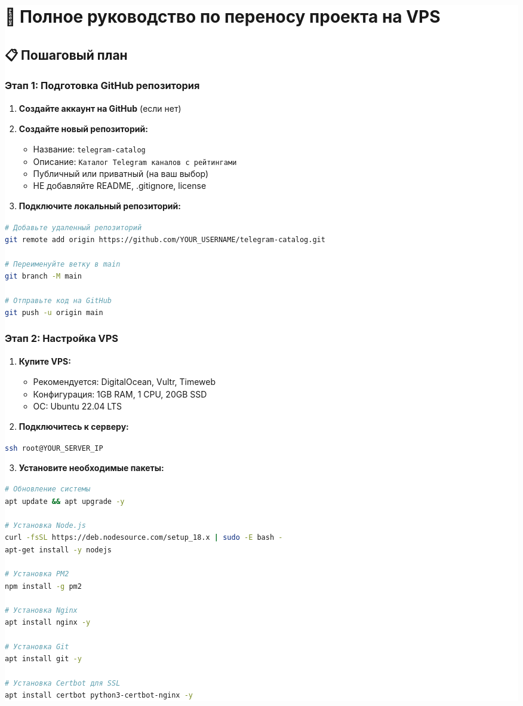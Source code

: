 # 🚀 Полное руководство по переносу проекта на VPS

## 📋 Пошаговый план

### **Этап 1: Подготовка GitHub репозитория**

1. **Создайте аккаунт на GitHub** (если нет)
2. **Создайте новый репозиторий:**
   - Название: `telegram-catalog`
   - Описание: `Каталог Telegram каналов с рейтингами`
   - Публичный или приватный (на ваш выбор)
   - НЕ добавляйте README, .gitignore, license

3. **Подключите локальный репозиторий:**
```bash
# Добавьте удаленный репозиторий
git remote add origin https://github.com/YOUR_USERNAME/telegram-catalog.git

# Переименуйте ветку в main
git branch -M main

# Отправьте код на GitHub
git push -u origin main
```

### **Этап 2: Настройка VPS**

1. **Купите VPS:**
   - Рекомендуется: DigitalOcean, Vultr, Timeweb
   - Конфигурация: 1GB RAM, 1 CPU, 20GB SSD
   - ОС: Ubuntu 22.04 LTS

2. **Подключитесь к серверу:**
```bash
ssh root@YOUR_SERVER_IP
```

3. **Установите необходимые пакеты:**
```bash
# Обновление системы
apt update && apt upgrade -y

# Установка Node.js
curl -fsSL https://deb.nodesource.com/setup_18.x | sudo -E bash -
apt-get install -y nodejs

# Установка PM2
npm install -g pm2

# Установка Nginx
apt install nginx -y

# Установка Git
apt install git -y

# Установка Certbot для SSL
apt install certbot python3-certbot-nginx -y
```
